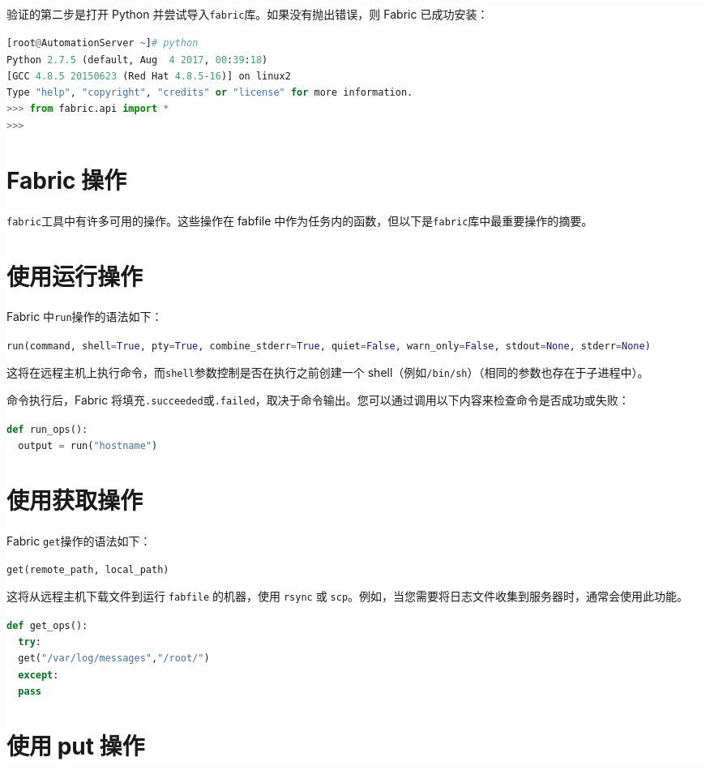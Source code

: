 验证的第二步是打开 Python 并尝试导入`fabric`库。如果没有抛出错误，则 Fabric 已成功安装：

```py
[root@AutomationServer ~]# python
Python 2.7.5 (default, Aug  4 2017, 00:39:18) 
[GCC 4.8.5 20150623 (Red Hat 4.8.5-16)] on linux2
Type "help", "copyright", "credits" or "license" for more information.
>>> from fabric.api import *
>>>

```

# Fabric 操作

`fabric`工具中有许多可用的操作。这些操作在 fabfile 中作为任务内的函数，但以下是`fabric`库中最重要操作的摘要。

# 使用运行操作

Fabric 中`run`操作的语法如下：

```py
run(command, shell=True, pty=True, combine_stderr=True, quiet=False, warn_only=False, stdout=None, stderr=None)
```

这将在远程主机上执行命令，而`shell`参数控制是否在执行之前创建一个 shell（例如`/bin/sh`）（相同的参数也存在于子进程中）。

命令执行后，Fabric 将填充`.succeeded`或`.failed`，取决于命令输出。您可以通过调用以下内容来检查命令是否成功或失败：

```py
def run_ops():
  output = run("hostname")  
```

# 使用获取操作

Fabric `get`操作的语法如下：

```py
get(remote_path, local_path)
```

这将从远程主机下载文件到运行 `fabfile` 的机器，使用 `rsync` 或 `scp`。例如，当您需要将日志文件收集到服务器时，通常会使用此功能。

```py
def get_ops():
  try:
  get("/var/log/messages","/root/")
  except:
  pass
```

# 使用 put 操作
